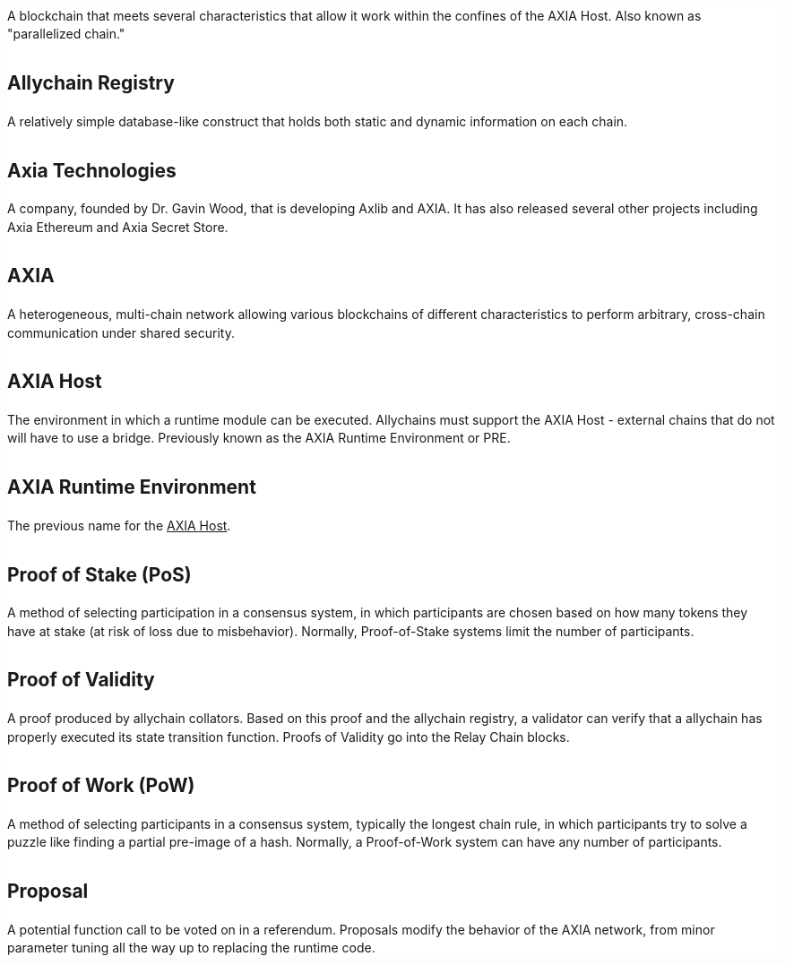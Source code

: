 A blockchain that meets several characteristics that allow it work within the confines of the AXIA Host. Also known as "parallelized chain."

## Allychain Registry

A relatively simple database-like construct that holds both static and dynamic information on each chain.

## Axia Technologies

A company, founded by Dr. Gavin Wood, that is developing Axlib and AXIA. It has also released several other projects including Axia Ethereum and Axia Secret Store.

## AXIA

A heterogeneous, multi-chain network allowing various blockchains of different characteristics to perform arbitrary, cross-chain communication under shared security.

## AXIA Host

The environment in which a runtime module can be executed. Allychains must support the AXIA Host - external chains that do not will have to use a bridge. Previously known as the AXIA Runtime Environment or PRE.

## AXIA Runtime Environment

The previous name for the [AXIA Host](#AXIA-host).

## Proof of Stake (PoS)

A method of selecting participation in a consensus system, in which participants are chosen based on how many tokens they have at stake (at risk of loss due to misbehavior). Normally, Proof-of-Stake systems limit the number of participants.

## Proof of Validity

A proof produced by allychain collators. Based on this proof and the allychain registry, a validator can verify that a allychain has properly executed its state transition function. Proofs of Validity go into the Relay Chain blocks.

## Proof of Work (PoW)

A method of selecting participants in a consensus system, typically the longest chain rule, in which participants try to solve a puzzle like finding a partial pre-image of a hash. Normally, a Proof-of-Work system can have any number of participants.

## Proposal

A potential function call to be voted on in a referendum. Proposals modify the behavior of the AXIA network, from minor parameter tuning all the way up to replacing the runtime code.
